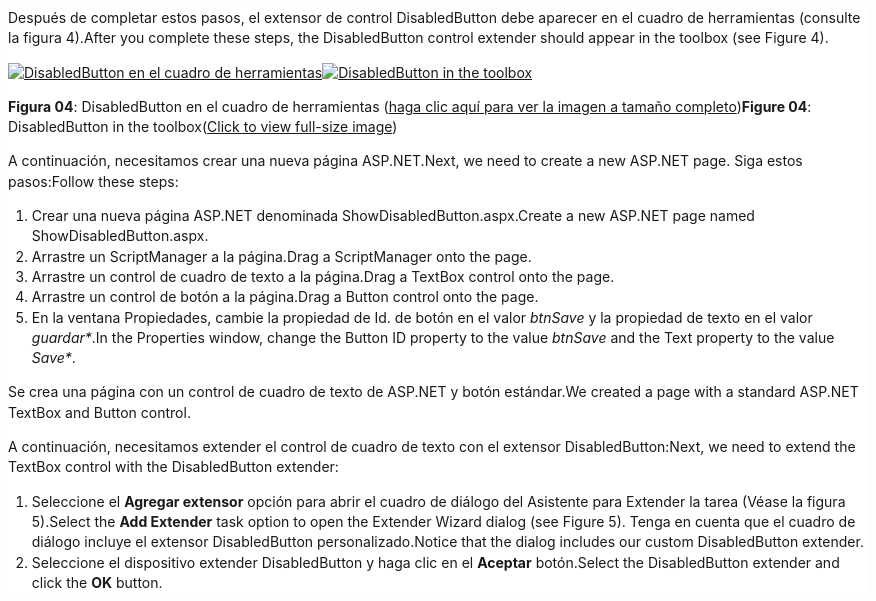 <span data-ttu-id="7d815-219">Después de completar estos pasos, el extensor de control DisabledButton debe aparecer en el cuadro de herramientas (consulte la figura 4).</span><span class="sxs-lookup"><span data-stu-id="7d815-219">After you complete these steps, the DisabledButton control extender should appear in the toolbox (see Figure 4).</span></span>


<span data-ttu-id="7d815-220">[![DisabledButton en el cuadro de herramientas](creating-a-custom-ajax-control-toolkit-control-extender-cs/_static/image17.png)](creating-a-custom-ajax-control-toolkit-control-extender-cs/_static/image16.png)</span><span class="sxs-lookup"><span data-stu-id="7d815-220">[![DisabledButton in the toolbox](creating-a-custom-ajax-control-toolkit-control-extender-cs/_static/image17.png)](creating-a-custom-ajax-control-toolkit-control-extender-cs/_static/image16.png)</span></span>

<span data-ttu-id="7d815-221">**Figura 04**: DisabledButton en el cuadro de herramientas ([haga clic aquí para ver la imagen a tamaño completo](creating-a-custom-ajax-control-toolkit-control-extender-cs/_static/image18.png))</span><span class="sxs-lookup"><span data-stu-id="7d815-221">**Figure 04**: DisabledButton in the toolbox([Click to view full-size image](creating-a-custom-ajax-control-toolkit-control-extender-cs/_static/image18.png))</span></span>


<span data-ttu-id="7d815-222">A continuación, necesitamos crear una nueva página ASP.NET.</span><span class="sxs-lookup"><span data-stu-id="7d815-222">Next, we need to create a new ASP.NET page.</span></span> <span data-ttu-id="7d815-223">Siga estos pasos:</span><span class="sxs-lookup"><span data-stu-id="7d815-223">Follow these steps:</span></span>

1. <span data-ttu-id="7d815-224">Crear una nueva página ASP.NET denominada ShowDisabledButton.aspx.</span><span class="sxs-lookup"><span data-stu-id="7d815-224">Create a new ASP.NET page named ShowDisabledButton.aspx.</span></span>
2. <span data-ttu-id="7d815-225">Arrastre un ScriptManager a la página.</span><span class="sxs-lookup"><span data-stu-id="7d815-225">Drag a ScriptManager onto the page.</span></span>
3. <span data-ttu-id="7d815-226">Arrastre un control de cuadro de texto a la página.</span><span class="sxs-lookup"><span data-stu-id="7d815-226">Drag a TextBox control onto the page.</span></span>
4. <span data-ttu-id="7d815-227">Arrastre un control de botón a la página.</span><span class="sxs-lookup"><span data-stu-id="7d815-227">Drag a Button control onto the page.</span></span>
5. <span data-ttu-id="7d815-228">En la ventana Propiedades, cambie la propiedad de Id. de botón en el valor <em>btnSave</em> y la propiedad de texto en el valor *guardar\**.</span><span class="sxs-lookup"><span data-stu-id="7d815-228">In the Properties window, change the Button ID property to the value <em>btnSave</em> and the Text property to the value *Save\**.</span></span>
  

<span data-ttu-id="7d815-229">Se crea una página con un control de cuadro de texto de ASP.NET y botón estándar.</span><span class="sxs-lookup"><span data-stu-id="7d815-229">We created a page with a standard ASP.NET TextBox and Button control.</span></span>

<span data-ttu-id="7d815-230">A continuación, necesitamos extender el control de cuadro de texto con el extensor DisabledButton:</span><span class="sxs-lookup"><span data-stu-id="7d815-230">Next, we need to extend the TextBox control with the DisabledButton extender:</span></span>

1. <span data-ttu-id="7d815-231">Seleccione el **Agregar extensor** opción para abrir el cuadro de diálogo del Asistente para Extender la tarea (Véase la figura 5).</span><span class="sxs-lookup"><span data-stu-id="7d815-231">Select the **Add Extender** task option to open the Extender Wizard dialog (see Figure 5).</span></span> <span data-ttu-id="7d815-232">Tenga en cuenta que el cuadro de diálogo incluye el extensor DisabledButton personalizado.</span><span class="sxs-lookup"><span data-stu-id="7d815-232">Notice that the dialog includes our custom DisabledButton extender.</span></span>
2. <span data-ttu-id="7d815-233">Seleccione el dispositivo extender DisabledButton y haga clic en el **Aceptar** botón.</span><span class="sxs-lookup"><span data-stu-id="7d815-233">Select the DisabledButton extender and click the **OK** button.</span></span>
